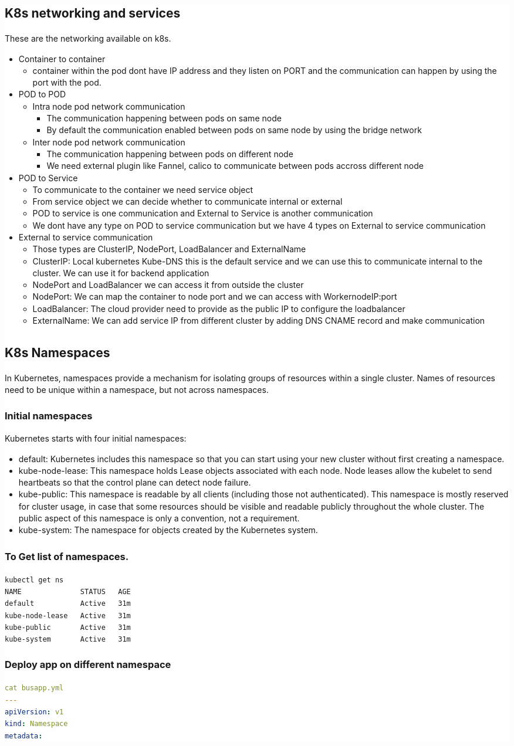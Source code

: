 ## K8s networking and services
These are the networking available on k8s.

- Container to container
    - container within the pod dont have IP address and they listen on PORT and the communication can happen by using the port with the pod.
- POD to POD 
    - Intra node pod network communication
        - The communication happening between pods on same node
        - By default the communication enabled between pods on same node by using the bridge network
    - Inter node pod network communication
        - The communication happening between pods on different node
        - We need external plugin like Fannel, calico to communicate between pods accross different node
- POD to Service
    - To communicate to the container we need service object
    - From service object we can decide whether to communicate internal or external
    - POD to service is one communication and External to Service is another communication
    - We dont have any type on POD to service communication but we have 4 types on External to service communication
- External to service communication
    - Those types are ClusterIP, NodePort, LoadBalancer and ExternalName
    - ClusterIP: Local kubernetes Kube-DNS this is the default service and we can use this to communicate internal to the cluster. We can use it for backend application
    - NodePort and LoadBalancer we can access it from outside the cluster
    - NodePort: We can map the container to node port and we can access with WorkernodeIP:port
    - LoadBalancer: The cloud provider need to provide as the public IP to configure the loadbalancer
    - ExternalName: We can add service IP from different cluster by adding DNS CNAME record and make communication

## K8s Namespaces
In Kubernetes, namespaces provide a mechanism for isolating groups of resources within a single cluster. Names of resources need to be unique within a namespace, but not across namespaces.

### Initial namespaces
Kubernetes starts with four initial namespaces:

- default: Kubernetes includes this namespace so that you can start using your new cluster without first creating a namespace.
- kube-node-lease: This namespace holds Lease objects associated with each node. Node leases allow the kubelet to send heartbeats so that the control plane can detect node failure.
- kube-public: This namespace is readable by all clients (including those not authenticated). This namespace is mostly reserved for cluster usage, in case that some resources should be visible and readable publicly throughout the whole cluster. The public aspect of this namespace is only a convention, not a requirement.
- kube-system: The namespace for objects created by the Kubernetes system.

### To Get list of namespaces.
```
kubectl get ns
NAME              STATUS   AGE
default           Active   31m
kube-node-lease   Active   31m
kube-public       Active   31m
kube-system       Active   31m
```
### Deploy app on different namespace
```yaml
cat busapp.yml 
---
apiVersion: v1
kind: Namespace
metadata:
```